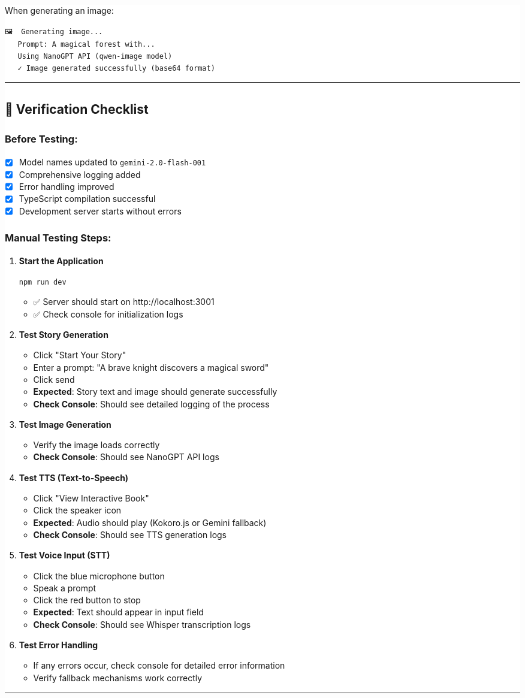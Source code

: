 When generating an image:
```
🖼️  Generating image...
   Prompt: A magical forest with...
   Using NanoGPT API (qwen-image model)
   ✓ Image generated successfully (base64 format)
```

---

## 🎯 Verification Checklist

### **Before Testing:**
- [x] Model names updated to `gemini-2.0-flash-001`
- [x] Comprehensive logging added
- [x] Error handling improved
- [x] TypeScript compilation successful
- [x] Development server starts without errors

### **Manual Testing Steps:**

1. **Start the Application**
   ```bash
   npm run dev
   ```
   - ✅ Server should start on http://localhost:3001
   - ✅ Check console for initialization logs

2. **Test Story Generation**
   - Click "Start Your Story"
   - Enter a prompt: "A brave knight discovers a magical sword"
   - Click send
   - **Expected**: Story text and image should generate successfully
   - **Check Console**: Should see detailed logging of the process

3. **Test Image Generation**
   - Verify the image loads correctly
   - **Check Console**: Should see NanoGPT API logs

4. **Test TTS (Text-to-Speech)**
   - Click "View Interactive Book"
   - Click the speaker icon
   - **Expected**: Audio should play (Kokoro.js or Gemini fallback)
   - **Check Console**: Should see TTS generation logs

5. **Test Voice Input (STT)**
   - Click the blue microphone button
   - Speak a prompt
   - Click the red button to stop
   - **Expected**: Text should appear in input field
   - **Check Console**: Should see Whisper transcription logs

6. **Test Error Handling**
   - If any errors occur, check console for detailed error information
   - Verify fallback mechanisms work correctly

---